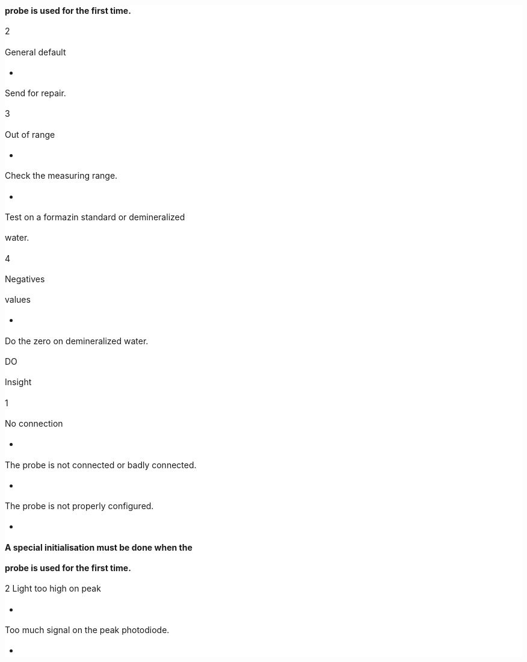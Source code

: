 **probe is used for the first time.**

2

General default

-

Send for repair.

3

Out of range

-

Check the measuring range.

-

Test on a formazin standard or demineralized

water.

4

Negatives

values

-

Do the zero on demineralized water.

DO

Insight

1

No connection

-

The probe is not connected or badly connected.

-

The probe is not properly configured.

-

**A special initialisation must be done when the**

**probe is used for the first time.**

2
Light too high
on peak

-

Too much signal on the peak photodiode.

-
